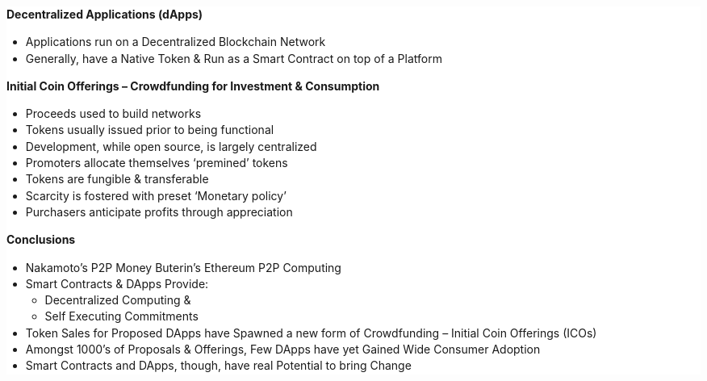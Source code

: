 **Decentralized Applications (dApps)**

- Applications run on a Decentralized Blockchain Network
- Generally, have a Native Token & Run as a Smart Contract on top of a Platform

**Initial Coin Offerings – Crowdfunding for Investment & Consumption**

- Proceeds used to build networks
- Tokens usually issued prior to being functional
- Development, while open source, is largely centralized
- Promoters allocate themselves ‘premined’ tokens
- Tokens are fungible & transferable
- Scarcity is fostered with preset ‘Monetary policy’
- Purchasers anticipate profits through appreciation

**Conclusions** 

- Nakamoto’s P2P Money Buterin’s Ethereum P2P Computing
- Smart Contracts & DApps Provide:
  - Decentralized Computing & 
  - Self Executing Commitments
- Token Sales for Proposed DApps have Spawned a new form of Crowdfunding – Initial Coin Offerings (ICOs) 
- Amongst 1000’s of Proposals & Offerings, Few DApps have yet Gained Wide Consumer Adoption
- Smart Contracts and DApps, though, have real Potential to bring Change  